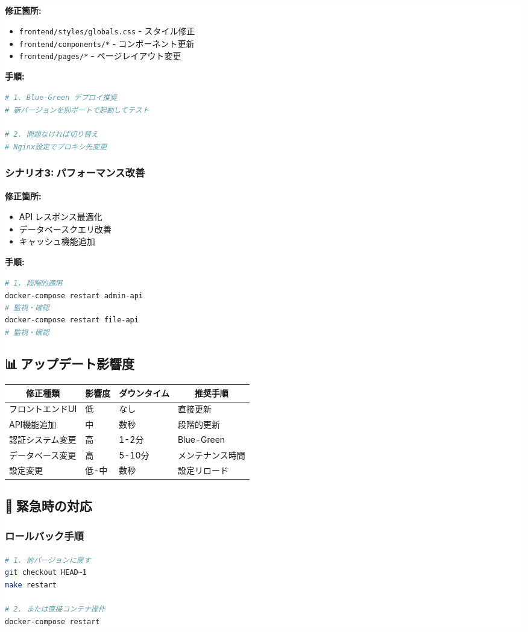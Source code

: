 **修正箇所:**
- `frontend/styles/globals.css` - スタイル修正
- `frontend/components/*` - コンポーネント更新
- `frontend/pages/*` - ページレイアウト変更

**手順:**
```bash
# 1. Blue-Green デプロイ推奨
# 新バージョンを別ポートで起動してテスト

# 2. 問題なければ切り替え
# Nginx設定でプロキシ先変更
```

### **シナリオ3: パフォーマンス改善**

**修正箇所:**
- API レスポンス最適化
- データベースクエリ改善
- キャッシュ機能追加

**手順:**
```bash
# 1. 段階的適用
docker-compose restart admin-api
# 監視・確認
docker-compose restart file-api
# 監視・確認
```

## 📊 アップデート影響度

| 修正種類 | 影響度 | ダウンタイム | 推奨手順 |
|---------|--------|-------------|---------|
| フロントエンドUI | 低 | なし | 直接更新 |
| API機能追加 | 中 | 数秒 | 段階的更新 |
| 認証システム変更 | 高 | 1-2分 | Blue-Green |
| データベース変更 | 高 | 5-10分 | メンテナンス時間 |
| 設定変更 | 低-中 | 数秒 | 設定リロード |

## 🚨 緊急時の対応

### **ロールバック手順**
```bash
# 1. 前バージョンに戻す
git checkout HEAD~1
make restart

# 2. または直接コンテナ操作
docker-compose restart
```
